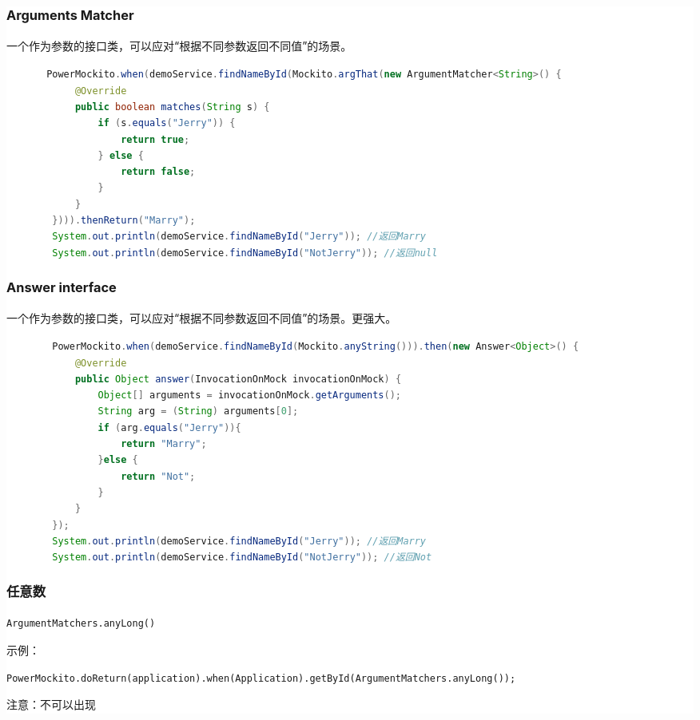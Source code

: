 ### Arguments Matcher

一个作为参数的接口类，可以应对“根据不同参数返回不同值”的场景。


```java
       PowerMockito.when(demoService.findNameById(Mockito.argThat(new ArgumentMatcher<String>() {
            @Override
            public boolean matches(String s) {
                if (s.equals("Jerry")) {
                    return true;
                } else {
                    return false;
                }
            }
        }))).thenReturn("Marry");
        System.out.println(demoService.findNameById("Jerry")); //返回Marry
        System.out.println(demoService.findNameById("NotJerry")); //返回null
```


### Answer interface

一个作为参数的接口类，可以应对“根据不同参数返回不同值”的场景。更强大。

```java
        PowerMockito.when(demoService.findNameById(Mockito.anyString())).then(new Answer<Object>() {
            @Override
            public Object answer(InvocationOnMock invocationOnMock) {
                Object[] arguments = invocationOnMock.getArguments();
                String arg = (String) arguments[0];
                if (arg.equals("Jerry")){
                    return "Marry";
                }else {
                    return "Not";
                }
            }
        });
        System.out.println(demoService.findNameById("Jerry")); //返回Marry
        System.out.println(demoService.findNameById("NotJerry")); //返回Not
```

### 任意数

```
ArgumentMatchers.anyLong()
```

示例：

```
PowerMockito.doReturn(application).when(Application).getById(ArgumentMatchers.anyLong());
```

注意：不可以出现
